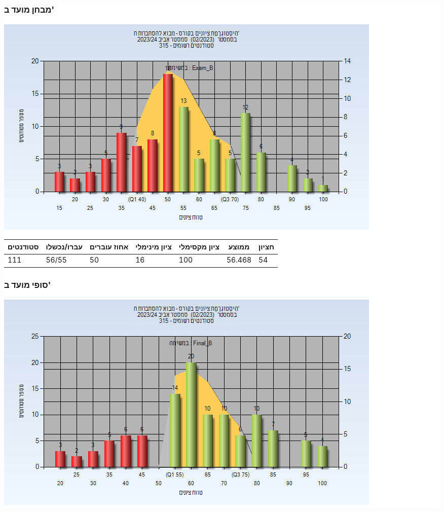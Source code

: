 <h3 id="202302-Exam_B">מבחן מועד ב'</h3>

![202302 Exam_B](202302/Exam_B.png)

| סטודנטים | עברו/נכשלו | אחוז עוברים | ציון מינימלי | ציון מקסימלי | ממוצע | חציון |
| ---- | ---- | ---- | ---- | ---- | ---- | ---- |
| 111 | 56/55 | 50 | 16 | 100 | 56.468 | 54 |

<h3 id="202302-Final_B">סופי מועד ב'</h3>

![202302 Final_B](202302/Final_B.png)
